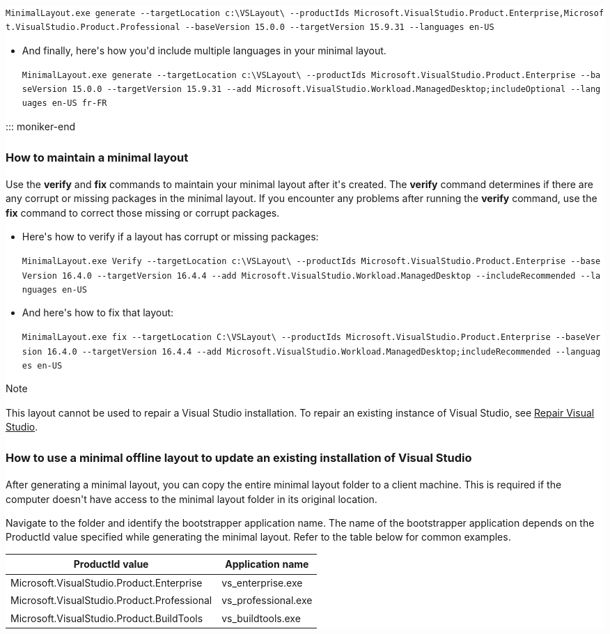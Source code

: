   ```shell
  MinimalLayout.exe generate --targetLocation c:\VSLayout\ --productIds Microsoft.VisualStudio.Product.Enterprise,Microsoft.VisualStudio.Product.Professional --baseVersion 15.0.0 --targetVersion 15.9.31 --languages en-US
  ```

* And finally, here's how you'd include multiple languages in your minimal layout.

  ```shell
  MinimalLayout.exe generate --targetLocation c:\VSLayout\ --productIds Microsoft.VisualStudio.Product.Enterprise --baseVersion 15.0.0 --targetVersion 15.9.31 --add Microsoft.VisualStudio.Workload.ManagedDesktop;includeOptional --languages en-US fr-FR
  ```

::: moniker-end

### How to maintain a minimal layout

Use the **verify** and **fix** commands to maintain your minimal layout after it's created. The **verify** command determines if there are any corrupt or missing packages in the minimal layout. If you encounter any problems after running the **verify** command, use the **fix** command to correct those missing or corrupt packages.

* Here's how to verify if a layout has corrupt or missing packages:

  ```shell
  MinimalLayout.exe Verify --targetLocation c:\VSLayout\ --productIds Microsoft.VisualStudio.Product.Enterprise --baseVersion 16.4.0 --targetVersion 16.4.4 --add Microsoft.VisualStudio.Workload.ManagedDesktop --includeRecommended --languages en-US
  ```

* And here's how to fix that layout:

  ```shell
  MinimalLayout.exe fix --targetLocation C:\VSLayout\ --productIds Microsoft.VisualStudio.Product.Enterprise --baseVersion 16.4.0 --targetVersion 16.4.4 --add Microsoft.VisualStudio.Workload.ManagedDesktop;includeRecommended --languages en-US
  ```

>[!NOTE]
> This layout cannot be used to repair a Visual Studio installation. To repair an existing instance of Visual Studio, see [Repair Visual Studio](repair-visual-studio.md).
>

### How to use a minimal offline layout to update an existing installation of Visual Studio

After generating a minimal layout, you can copy the entire minimal layout folder to a client machine. This is required if the computer doesn't have access to the minimal layout folder in its original location.

Navigate to the folder and identify the bootstrapper application name. The name of the bootstrapper application depends on the ProductId value specified while generating the minimal layout. Refer to the table below for common examples.

| ProductId value                             | Application name    |
|---------------------------------------------|---------------------|
| Microsoft.VisualStudio.Product.Enterprise   | vs_enterprise.exe   |
| Microsoft.VisualStudio.Product.Professional | vs_professional.exe |
| Microsoft.VisualStudio.Product.BuildTools   | vs_buildtools.exe   |
